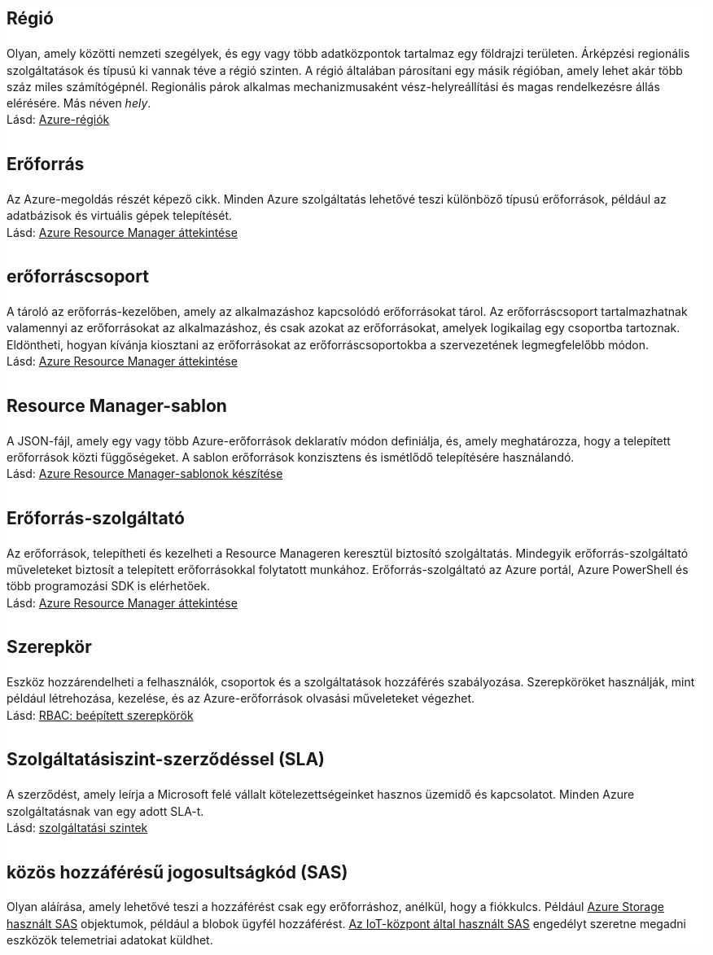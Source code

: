 ## <a name="region"></a>Régió
Olyan, amely közötti nemzeti szegélyek, és egy vagy több adatközpontok tartalmaz egy földrajzi területen. Árképzési regionális szolgáltatások és típusú ki vannak téve a régió szinten. A régió általában párosítani egy másik régióban, amely lehet akár több száz miles számítógépnél. Regionális párok alkalmas mechanizmusaként vész-helyreállítási és magas rendelkezésre állás elérésére. Más néven *hely*.  
Lásd: [Azure-régiók](best-practices-availability-paired-regions.md)

## <a name="resource"></a>Erőforrás
Az Azure-megoldás részét képező cikk. Minden Azure szolgáltatás lehetővé teszi különböző típusú erőforrások, például az adatbázisok és virtuális gépek telepítését.   
Lásd: [Azure Resource Manager áttekintése](azure-resource-manager/resource-group-overview.md)

## <a name="resource-group"></a>erőforráscsoport
A tároló az erőforrás-kezelőben, amely az alkalmazáshoz kapcsolódó erőforrásokat tárol. Az erőforráscsoport tartalmazhatnak valamennyi az erőforrásokat az alkalmazáshoz, és csak azokat az erőforrásokat, amelyek logikailag egy csoportba tartoznak. Eldöntheti, hogyan kívánja kiosztani az erőforrásokat az erőforráscsoportokba a szervezetének legmegfelelőbb módon.  
Lásd: [Azure Resource Manager áttekintése](azure-resource-manager/resource-group-overview.md)

## <a name="arm-template"></a>Resource Manager-sablon
A JSON-fájl, amely egy vagy több Azure-erőforrások deklaratív módon definiálja, és, amely meghatározza, hogy a telepített erőforrások közti függőségeket. A sablon erőforrások konzisztens és ismétlődő telepítésére használandó.  
Lásd: [Azure Resource Manager-sablonok készítése](resource-group-authoring-templates.md)

## <a name="resource-provider"></a>Erőforrás-szolgáltató
Az erőforrások, telepítheti és kezelheti a Resource Manageren keresztül biztosító szolgáltatás. Mindegyik erőforrás-szolgáltató műveleteket biztosít a telepített erőforrásokkal folytatott munkához. Erőforrás-szolgáltató az Azure portál, Azure PowerShell és több programozási SDK is elérhetőek.  
Lásd: [Azure Resource Manager áttekintése](azure-resource-manager/resource-group-overview.md)

## <a name="role"></a>Szerepkör
Eszköz hozzárendelheti a felhasználók, csoportok és a szolgáltatások hozzáférés szabályozása. Szerepköröket használják, mint például létrehozása, kezelése, és az Azure-erőforrások olvasási műveleteket végezhet.  
Lásd: [RBAC: beépített szerepkörök](active-directory/role-based-access-built-in-roles.md)

## <a name="sla"></a>Szolgáltatásiszint-szerződéssel (SLA)
A szerződést, amely leírja a Microsoft felé vállalt kötelezettségeinket hasznos üzemidő és kapcsolatot. Minden Azure szolgáltatásnak van egy adott SLA-t.  
Lásd: [szolgáltatási szintek](https://azure.microsoft.com/support/legal/sla/)

## <a name="sas"></a>közös hozzáférésű jogosultságkód (SAS)
Olyan aláírása, amely lehetővé teszi a hozzáférést csak egy erőforráshoz, anélkül, hogy a fiókkulcs. Például [Azure Storage használt SAS](storage/common/storage-dotnet-shared-access-signature-part-1.md) objektumok, például a blobok ügyfél hozzáférést. [Az IoT-központ által használt SAS](iot-hub/iot-hub-devguide-security.md#security-tokens) engedélyt szeretne megadni eszközök telemetriai adatokat küldhet.
